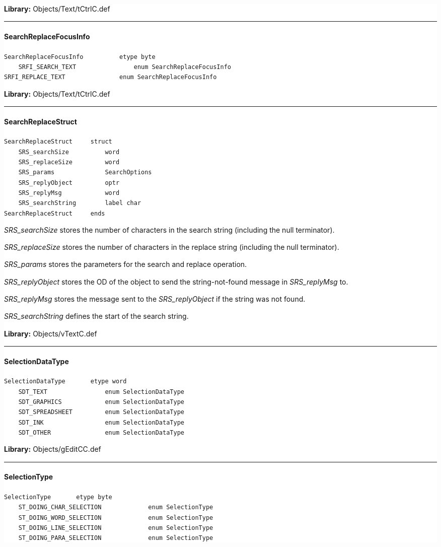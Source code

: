 **Library:** Objects/Text/tCtrlC.def

----------
#### SearchReplaceFocusInfo
	SearchReplaceFocusInfo			etype byte
		SRFI_SEARCH_TEXT				enum SearchReplaceFocusInfo
	SRFI_REPLACE_TEXT				enum SearchReplaceFocusInfo

**Library:** Objects/Text/tCtrlC.def

----------
#### SearchReplaceStruct
	SearchReplaceStruct		struct
		SRS_searchSize			word
		SRS_replaceSize			word
		SRS_params				SearchOptions
		SRS_replyObject			optr
		SRS_replyMsg			word
		SRS_searchString		label char
	SearchReplaceStruct		ends

*SRS_searchSize* stores the number of characters in the search string 
(including the null terminator).

*SRS_replaceSize* stores the number of characters in the replace string 
(including the null terminator).

*SRS_params* stores the parameters for the search and replace operation.

*SRS_replyObject* stores the OD of the object to send the string-not-found 
message in *SRS_replyMsg* to.

*SRS_replyMsg* stores the message sent to the *SRS_replyObject* if the string 
was not found.

*SRS_searchString* defines the start of the search string.

**Library:** Objects/vTextC.def

----------
#### SelectionDataType
	SelectionDataType		etype word
		SDT_TEXT				enum SelectionDataType
		SDT_GRAPHICS			enum SelectionDataType
		SDT_SPREADSHEET			enum SelectionDataType
		SDT_INK					enum SelectionDataType
		SDT_OTHER				enum SelectionDataType

**Library:** Objects/gEditCC.def

----------
#### SelectionType
	SelectionType		etype byte
		ST_DOING_CHAR_SELECTION				enum SelectionType
		ST_DOING_WORD_SELECTION				enum SelectionType
		ST_DOING_LINE_SELECTION				enum SelectionType
		ST_DOING_PARA_SELECTION				enum SelectionType
